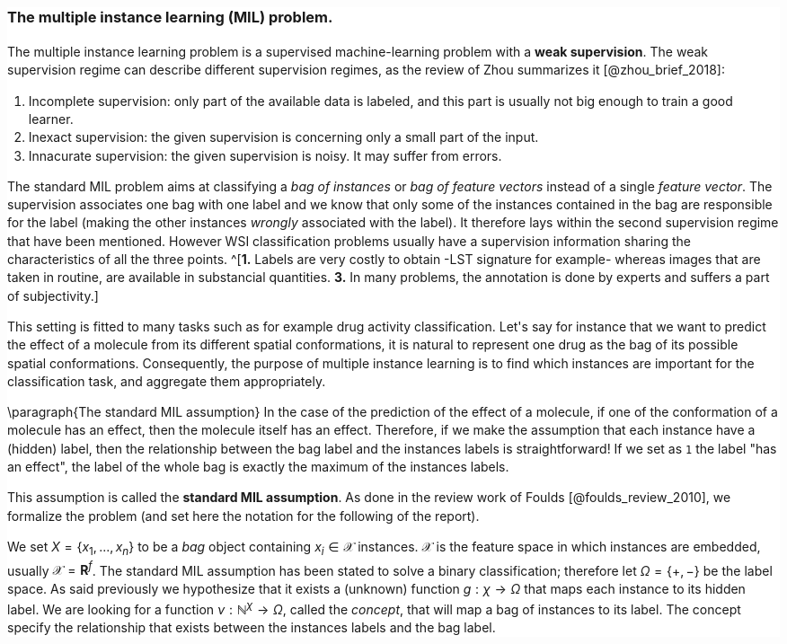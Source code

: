 ### The multiple instance learning (MIL) problem.

The multiple instance learning problem is a supervised machine-learning problem with a **weak supervision**.
The weak supervision regime can describe different supervision regimes, as the review of Zhou summarizes it [@zhou_brief_2018]:

1. Incomplete supervision: only part of the available data is labeled, and this part is usually not big enough to train a good learner.
2. Inexact supervision: the given supervision is concerning only a small part of the input.
3. Innacurate supervision: the given supervision is noisy. It may suffer from errors.

The standard MIL problem aims at classifying a *bag of instances* or *bag of feature vectors* instead of a single *feature vector*.
The supervision associates one bag with one label and we know that only some of the instances contained in the bag are responsible for the label
(making the other instances *wrongly* associated with the label). 
It therefore lays within the second supervision regime that have been mentioned. 
However WSI classification problems usually have a supervision information sharing the characteristics of all the three points. 
^[**1.** Labels are very costly to obtain -LST signature for example- whereas images that are taken in routine, are available in substancial quantities. 
**3.** In many problems, the annotation is done by experts and suffers a part of subjectivity.]

This setting is fitted to many tasks such as for example drug activity classification.
Let's say for instance that we want to predict the effect of a molecule from its different spatial conformations, 
it is natural to represent one drug as the bag of its possible spatial conformations.
Consequently, the purpose of multiple instance learning is to find which instances are important for the classification task, 
and aggregate them appropriately.

\paragraph{The standard MIL assumption} In the case of the prediction of the effect of a molecule,
if one of the conformation of a molecule has an effect, then the molecule itself has an effect.
Therefore, if we make the assumption that each instance have a (hidden) label, then the relationship between the bag label and the instances labels is 
straightforward! If we set as `1` the label "has an effect", the label of the whole bag is exactly the maximum of the instances labels.

This assumption is called the **standard MIL assumption**.
As done in the review work of Foulds [@foulds_review_2010], we formalize the problem (and set here the notation
for the following of the report).

We set $X = \{x_1, ..., x_n\}$ to be a *bag* object containing $x_i \in \mathcal{X}$ instances.
$\mathcal{X}$ is the feature space in which instances are embedded, usually $\mathcal{X} = \mathbf{R}^f$.
The standard MIL assumption has been stated to solve a binary classification; therefore let 
$\Omega=\{+,-\}$ be the label space.
As said previously we hypothesize that it exists a (unknown) function $g: \chi \rightarrow \Omega$ that maps each instance to its hidden label.
We are looking for a function $\nu: \mathbb{N}^{\chi} \rightarrow \Omega$, called the *concept*, that will map a bag of instances to its label.
The concept specify the relationship that exists between the instances labels and the bag label.
